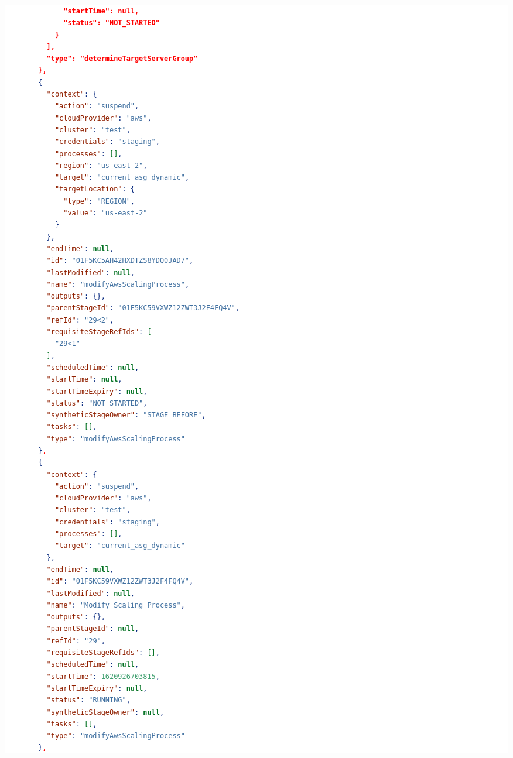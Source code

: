 ```json
              "startTime": null,
              "status": "NOT_STARTED"
            }
          ],
          "type": "determineTargetServerGroup"
        },
        {
          "context": {
            "action": "suspend",
            "cloudProvider": "aws",
            "cluster": "test",
            "credentials": "staging",
            "processes": [],
            "region": "us-east-2",
            "target": "current_asg_dynamic",
            "targetLocation": {
              "type": "REGION",
              "value": "us-east-2"
            }
          },
          "endTime": null,
          "id": "01F5KC5AH42HXDTZS8YDQ0JAD7",
          "lastModified": null,
          "name": "modifyAwsScalingProcess",
          "outputs": {},
          "parentStageId": "01F5KC59VXWZ12ZWT3J2F4FQ4V",
          "refId": "29<2",
          "requisiteStageRefIds": [
            "29<1"
          ],
          "scheduledTime": null,
          "startTime": null,
          "startTimeExpiry": null,
          "status": "NOT_STARTED",
          "syntheticStageOwner": "STAGE_BEFORE",
          "tasks": [],
          "type": "modifyAwsScalingProcess"
        },
        {
          "context": {
            "action": "suspend",
            "cloudProvider": "aws",
            "cluster": "test",
            "credentials": "staging",
            "processes": [],
            "target": "current_asg_dynamic"
          },
          "endTime": null,
          "id": "01F5KC59VXWZ12ZWT3J2F4FQ4V",
          "lastModified": null,
          "name": "Modify Scaling Process",
          "outputs": {},
          "parentStageId": null,
          "refId": "29",
          "requisiteStageRefIds": [],
          "scheduledTime": null,
          "startTime": 1620926703815,
          "startTimeExpiry": null,
          "status": "RUNNING",
          "syntheticStageOwner": null,
          "tasks": [],
          "type": "modifyAwsScalingProcess"
        },
```